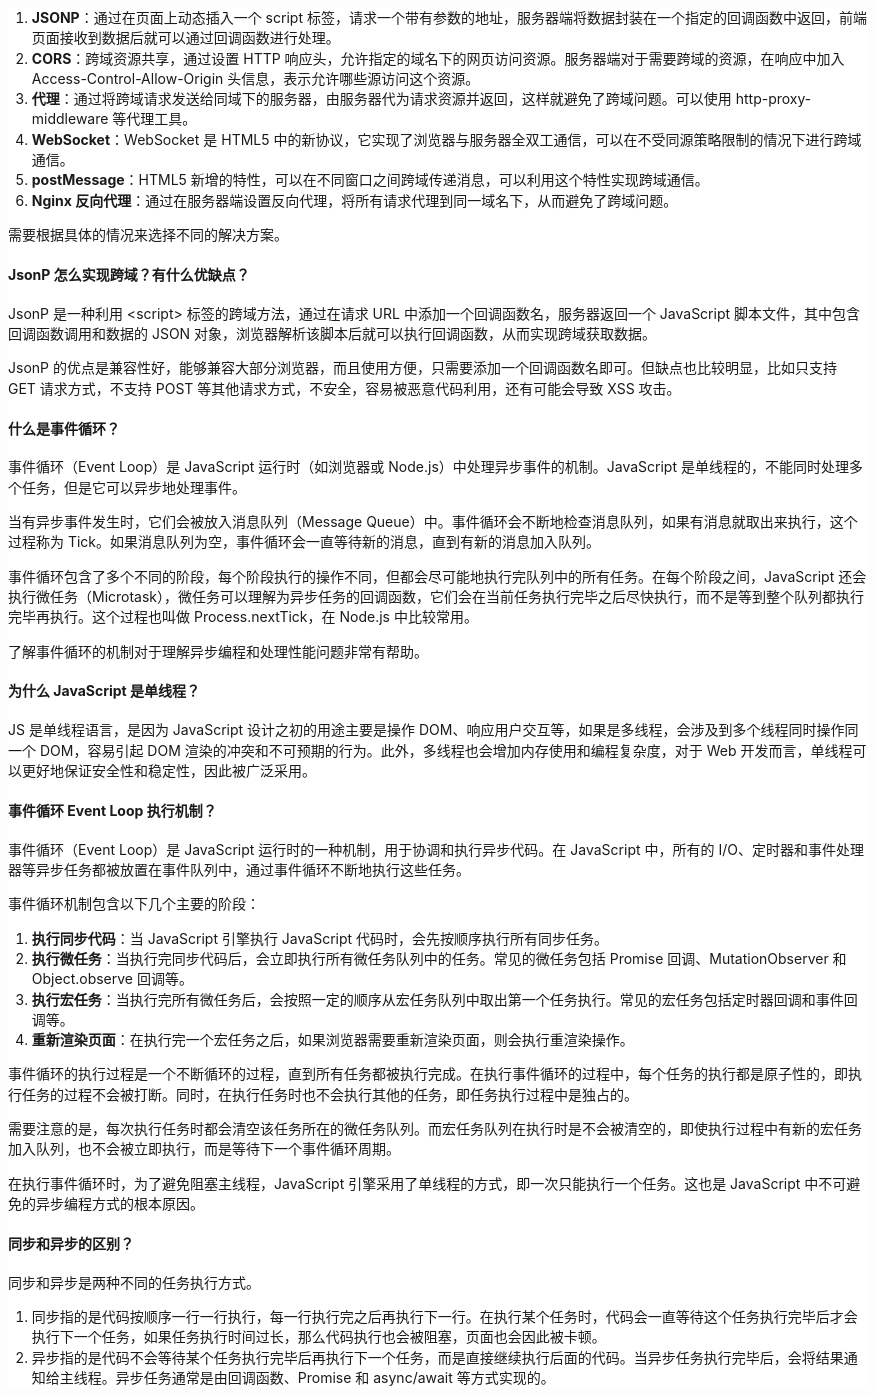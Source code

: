 1. **JSONP**：通过在页面上动态插入一个 script 标签，请求一个带有参数的地址，服务器端将数据封装在一个指定的回调函数中返回，前端页面接收到数据后就可以通过回调函数进行处理。
1. **CORS**：跨域资源共享，通过设置 HTTP 响应头，允许指定的域名下的网页访问资源。服务器端对于需要跨域的资源，在响应中加入 Access-Control-Allow-Origin 头信息，表示允许哪些源访问这个资源。
1. **代理**：通过将跨域请求发送给同域下的服务器，由服务器代为请求资源并返回，这样就避免了跨域问题。可以使用 http-proxy-middleware 等代理工具。
1. **WebSocket**：WebSocket 是 HTML5 中的新协议，它实现了浏览器与服务器全双工通信，可以在不受同源策略限制的情况下进行跨域通信。
1. **postMessage**：HTML5 新增的特性，可以在不同窗口之间跨域传递消息，可以利用这个特性实现跨域通信。
1. **Nginx 反向代理**：通过在服务器端设置反向代理，将所有请求代理到同一域名下，从而避免了跨域问题。

需要根据具体的情况来选择不同的解决方案。

#### JsonP 怎么实现跨域？有什么优缺点？

JsonP 是一种利用 &lt;script&gt; 标签的跨域方法，通过在请求 URL 中添加一个回调函数名，服务器返回一个 JavaScript 脚本文件，其中包含回调函数调用和数据的 JSON 对象，浏览器解析该脚本后就可以执行回调函数，从而实现跨域获取数据。

JsonP 的优点是兼容性好，能够兼容大部分浏览器，而且使用方便，只需要添加一个回调函数名即可。但缺点也比较明显，比如只支持 GET 请求方式，不支持 POST 等其他请求方式，不安全，容易被恶意代码利用，还有可能会导致 XSS 攻击。

#### 什么是事件循环？

事件循环（Event Loop）是 JavaScript 运行时（如浏览器或 Node.js）中处理异步事件的机制。JavaScript 是单线程的，不能同时处理多个任务，但是它可以异步地处理事件。

当有异步事件发生时，它们会被放入消息队列（Message Queue）中。事件循环会不断地检查消息队列，如果有消息就取出来执行，这个过程称为 Tick。如果消息队列为空，事件循环会一直等待新的消息，直到有新的消息加入队列。

事件循环包含了多个不同的阶段，每个阶段执行的操作不同，但都会尽可能地执行完队列中的所有任务。在每个阶段之间，JavaScript 还会执行微任务（Microtask），微任务可以理解为异步任务的回调函数，它们会在当前任务执行完毕之后尽快执行，而不是等到整个队列都执行完毕再执行。这个过程也叫做 Process.nextTick，在 Node.js 中比较常用。

了解事件循环的机制对于理解异步编程和处理性能问题非常有帮助。

#### 为什么 JavaScript 是单线程？

JS 是单线程语言，是因为 JavaScript 设计之初的用途主要是操作 DOM、响应用户交互等，如果是多线程，会涉及到多个线程同时操作同一个 DOM，容易引起 DOM 渲染的冲突和不可预期的行为。此外，多线程也会增加内存使用和编程复杂度，对于 Web 开发而言，单线程可以更好地保证安全性和稳定性，因此被广泛采用。

#### 事件循环 Event Loop 执行机制？

事件循环（Event Loop）是 JavaScript 运行时的一种机制，用于协调和执行异步代码。在 JavaScript 中，所有的 I/O、定时器和事件处理器等异步任务都被放置在事件队列中，通过事件循环不断地执行这些任务。

事件循环机制包含以下几个主要的阶段：

1. **执行同步代码**：当 JavaScript 引擎执行 JavaScript 代码时，会先按顺序执行所有同步任务。
1. **执行微任务**：当执行完同步代码后，会立即执行所有微任务队列中的任务。常见的微任务包括 Promise 回调、MutationObserver 和 Object.observe 回调等。
1. **执行宏任务**：当执行完所有微任务后，会按照一定的顺序从宏任务队列中取出第一个任务执行。常见的宏任务包括定时器回调和事件回调等。
1. **重新渲染页面**：在执行完一个宏任务之后，如果浏览器需要重新渲染页面，则会执行重渲染操作。

事件循环的执行过程是一个不断循环的过程，直到所有任务都被执行完成。在执行事件循环的过程中，每个任务的执行都是原子性的，即执行任务的过程不会被打断。同时，在执行任务时也不会执行其他的任务，即任务执行过程中是独占的。

需要注意的是，每次执行任务时都会清空该任务所在的微任务队列。而宏任务队列在执行时是不会被清空的，即使执行过程中有新的宏任务加入队列，也不会被立即执行，而是等待下一个事件循环周期。

在执行事件循环时，为了避免阻塞主线程，JavaScript 引擎采用了单线程的方式，即一次只能执行一个任务。这也是 JavaScript 中不可避免的异步编程方式的根本原因。

#### 同步和异步的区别？

同步和异步是两种不同的任务执行方式。

1. 同步指的是代码按顺序一行一行执行，每一行执行完之后再执行下一行。在执行某个任务时，代码会一直等待这个任务执行完毕后才会执行下一个任务，如果任务执行时间过长，那么代码执行也会被阻塞，页面也会因此被卡顿。
2. 异步指的是代码不会等待某个任务执行完毕后再执行下一个任务，而是直接继续执行后面的代码。当异步任务执行完毕后，会将结果通知给主线程。异步任务通常是由回调函数、Promise 和 async/await 等方式实现的。
